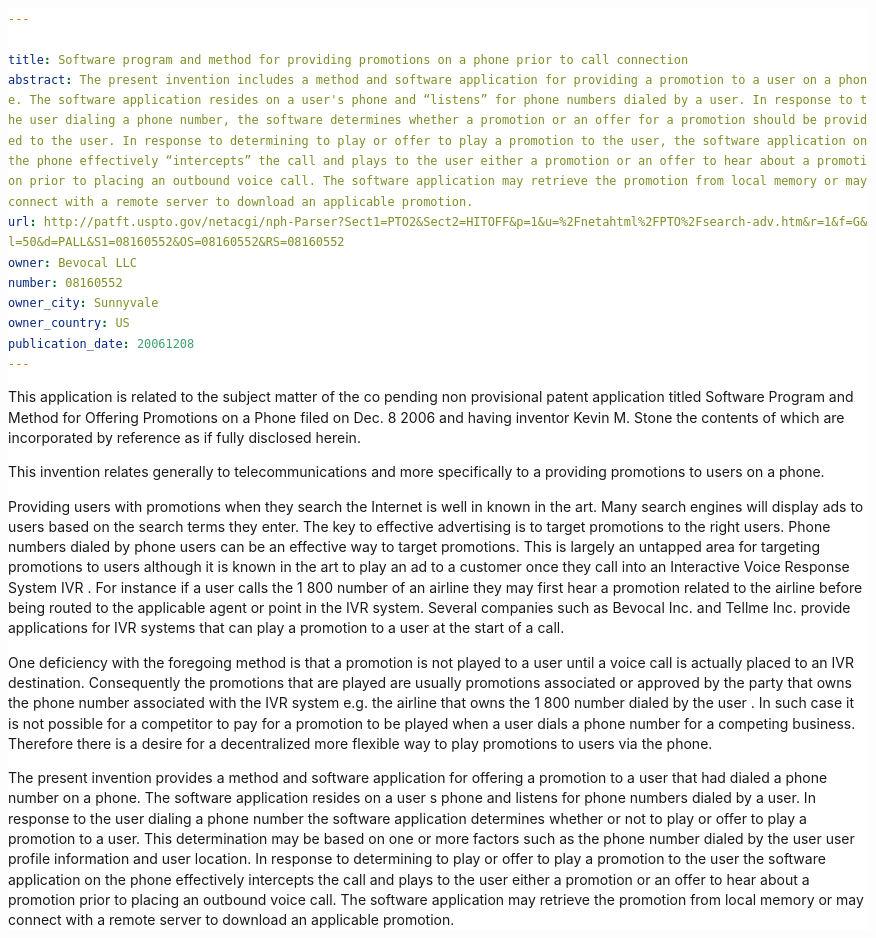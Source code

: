 ```yaml
---

title: Software program and method for providing promotions on a phone prior to call connection
abstract: The present invention includes a method and software application for providing a promotion to a user on a phone. The software application resides on a user's phone and “listens” for phone numbers dialed by a user. In response to the user dialing a phone number, the software determines whether a promotion or an offer for a promotion should be provided to the user. In response to determining to play or offer to play a promotion to the user, the software application on the phone effectively “intercepts” the call and plays to the user either a promotion or an offer to hear about a promotion prior to placing an outbound voice call. The software application may retrieve the promotion from local memory or may connect with a remote server to download an applicable promotion.
url: http://patft.uspto.gov/netacgi/nph-Parser?Sect1=PTO2&Sect2=HITOFF&p=1&u=%2Fnetahtml%2FPTO%2Fsearch-adv.htm&r=1&f=G&l=50&d=PALL&S1=08160552&OS=08160552&RS=08160552
owner: Bevocal LLC
number: 08160552
owner_city: Sunnyvale
owner_country: US
publication_date: 20061208
---
```

This application is related to the subject matter of the co pending non provisional patent application titled Software Program and Method for Offering Promotions on a Phone filed on Dec. 8 2006 and having inventor Kevin M. Stone the contents of which are incorporated by reference as if fully disclosed herein.

This invention relates generally to telecommunications and more specifically to a providing promotions to users on a phone.

Providing users with promotions when they search the Internet is well in known in the art. Many search engines will display ads to users based on the search terms they enter. The key to effective advertising is to target promotions to the right users. Phone numbers dialed by phone users can be an effective way to target promotions. This is largely an untapped area for targeting promotions to users although it is known in the art to play an ad to a customer once they call into an Interactive Voice Response System IVR . For instance if a user calls the 1 800 number of an airline they may first hear a promotion related to the airline before being routed to the applicable agent or point in the IVR system. Several companies such as Bevocal Inc. and Tellme Inc. provide applications for IVR systems that can play a promotion to a user at the start of a call.

One deficiency with the foregoing method is that a promotion is not played to a user until a voice call is actually placed to an IVR destination. Consequently the promotions that are played are usually promotions associated or approved by the party that owns the phone number associated with the IVR system e.g. the airline that owns the 1 800 number dialed by the user . In such case it is not possible for a competitor to pay for a promotion to be played when a user dials a phone number for a competing business. Therefore there is a desire for a decentralized more flexible way to play promotions to users via the phone.

The present invention provides a method and software application for offering a promotion to a user that had dialed a phone number on a phone. The software application resides on a user s phone and listens for phone numbers dialed by a user. In response to the user dialing a phone number the software application determines whether or not to play or offer to play a promotion to a user. This determination may be based on one or more factors such as the phone number dialed by the user user profile information and user location. In response to determining to play or offer to play a promotion to the user the software application on the phone effectively intercepts the call and plays to the user either a promotion or an offer to hear about a promotion prior to placing an outbound voice call. The software application may retrieve the promotion from local memory or may connect with a remote server to download an applicable promotion.
